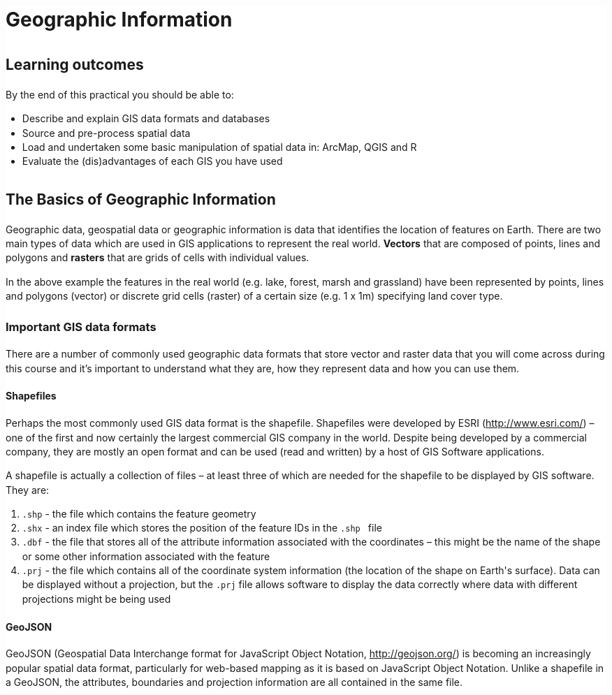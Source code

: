 # Geographic Information

## Learning outcomes

By the end of this practical you should be able to:

* Describe and explain GIS data formats and databases 
* Source and pre-process spatial data 
* Load and undertaken some basic manipulation of spatial data in: ArcMap, QGIS and R 
* Evaluate the (dis)advantages of each GIS you have used

## The Basics of Geographic Information

Geographic data, geospatial data or geographic information is data that identifies the location of features on Earth. There are two main types of data which are used in GIS applications to represent the real world. **Vectors** that are composed of points, lines and polygons and **rasters** that are grids of cells with individual values.

In the above example the features in the real world (e.g. lake, forest, marsh and grassland) have been represented by points, lines and polygons (vector) or discrete grid cells (raster) of a certain size (e.g. 1 x 1m) specifying land cover type.

### Important GIS data formats

There are a number of commonly used geographic data formats that store vector and raster data that you will come across during this course and it’s important to understand what they are, how they represent data and how you can use them.

#### Shapefiles

Perhaps the most commonly used GIS data format is the shapefile. Shapefiles were developed by ESRI (http://www.esri.com/) – one of the first and now certainly the largest commercial GIS company in the world. Despite being developed by a commercial company, they are mostly an open format and can be used (read and written) by a host of GIS Software applications. 

A shapefile is actually a collection of files – at least three of which are needed for the shapefile to be displayed by GIS software. They are:

  1. ```.shp``` - the file which contains the feature geometry
  2. ```.shx``` - an index file which stores the position of the feature IDs in the  ```.shp ``` file
  3. ```.dbf``` - the file that stores all of the attribute information associated with the coordinates – this might be the name of the shape or some other information associated with the feature
  4. ```.prj``` - the file which contains all of the coordinate system information (the location of the shape on Earth's surface). Data can be displayed without a projection, but the ```.prj``` file allows software to display the data correctly where data with different projections might be being used
  
#### GeoJSON

GeoJSON (Geospatial Data Interchange format for JavaScript Object Notation, http://geojson.org/) is becoming an increasingly popular spatial data format, particularly for web-based mapping as it is based on JavaScript Object Notation. Unlike a shapefile in a GeoJSON, the attributes, boundaries and projection information are all contained in the same file.  
  